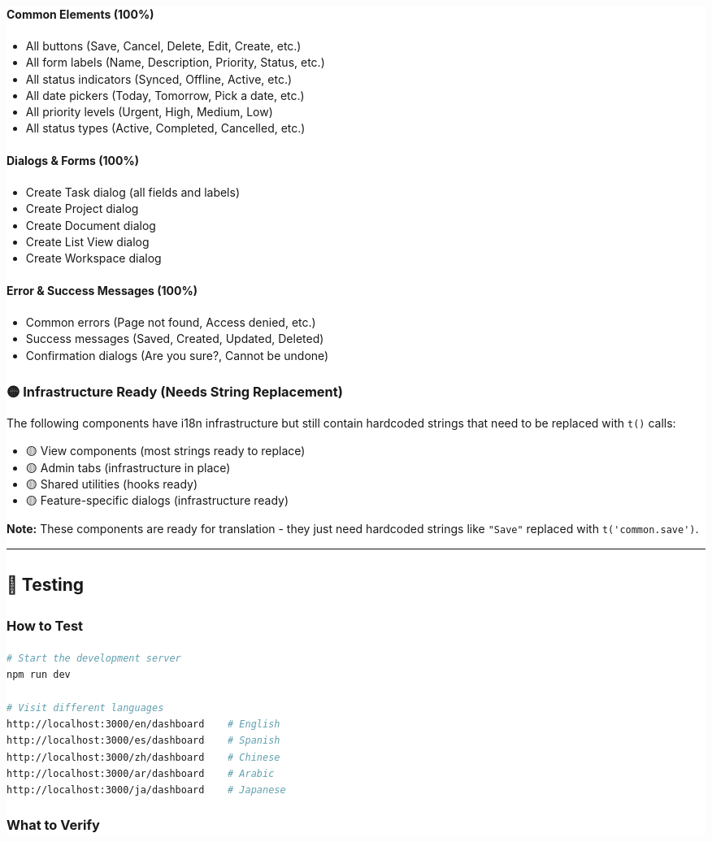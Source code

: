 #### Common Elements (100%)
- All buttons (Save, Cancel, Delete, Edit, Create, etc.)
- All form labels (Name, Description, Priority, Status, etc.)
- All status indicators (Synced, Offline, Active, etc.)
- All date pickers (Today, Tomorrow, Pick a date, etc.)
- All priority levels (Urgent, High, Medium, Low)
- All status types (Active, Completed, Cancelled, etc.)

#### Dialogs & Forms (100%)
- Create Task dialog (all fields and labels)
- Create Project dialog
- Create Document dialog
- Create List View dialog
- Create Workspace dialog

#### Error & Success Messages (100%)
- Common errors (Page not found, Access denied, etc.)
- Success messages (Saved, Created, Updated, Deleted)
- Confirmation dialogs (Are you sure?, Cannot be undone)

### 🟡 Infrastructure Ready (Needs String Replacement)

The following components have i18n infrastructure but still contain hardcoded strings that need to be replaced with `t()` calls:

- 🟡 View components (most strings ready to replace)
- 🟡 Admin tabs (infrastructure in place)
- 🟡 Shared utilities (hooks ready)
- 🟡 Feature-specific dialogs (infrastructure ready)

**Note:** These components are ready for translation - they just need hardcoded strings like `"Save"` replaced with `t('common.save')`.

---

## 🧪 Testing

### How to Test

```bash
# Start the development server
npm run dev

# Visit different languages
http://localhost:3000/en/dashboard    # English
http://localhost:3000/es/dashboard    # Spanish
http://localhost:3000/zh/dashboard    # Chinese
http://localhost:3000/ar/dashboard    # Arabic
http://localhost:3000/ja/dashboard    # Japanese
```

### What to Verify
